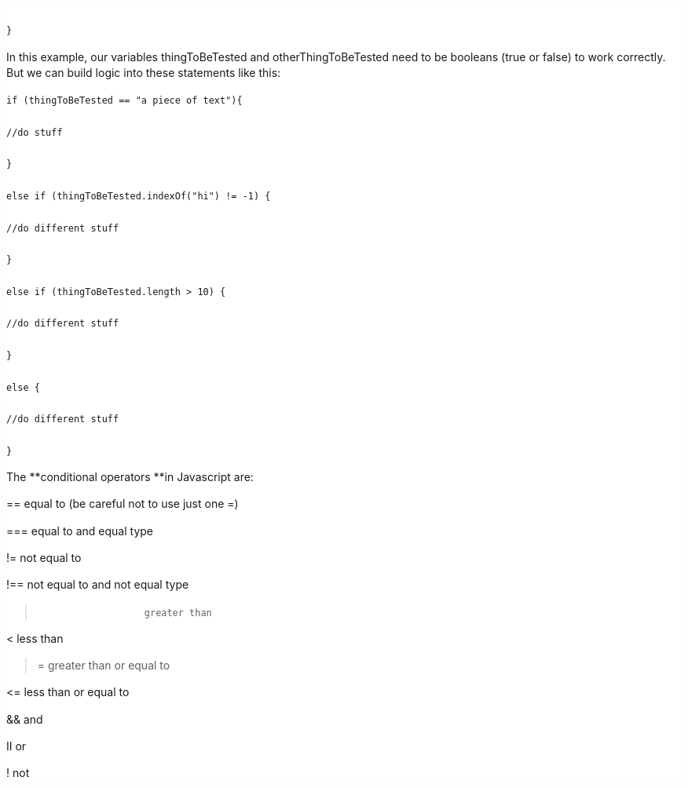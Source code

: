 ```

}

```
In this example, our variables thingToBeTested and otherThingToBeTested need to be booleans (true or false) to work correctly. But we can build logic into these statements like this:
```
if (thingToBeTested == "a piece of text"){

//do stuff

}

else if (thingToBeTested.indexOf("hi") != -1) {

//do different stuff

}

else if (thingToBeTested.length > 10) {

//do different stuff

}

else {

//do different stuff

}
```

The **conditional operators **in Javascript are:


==                        equal to (be careful not to use just one =)

===                        equal to and equal type

!=                        not equal to

!==                        not equal to and not equal type

>                        greater than

<                        less than

>=                        greater than or equal to

<=                        less than or equal to

&&                        and

II                        or

!                        not
